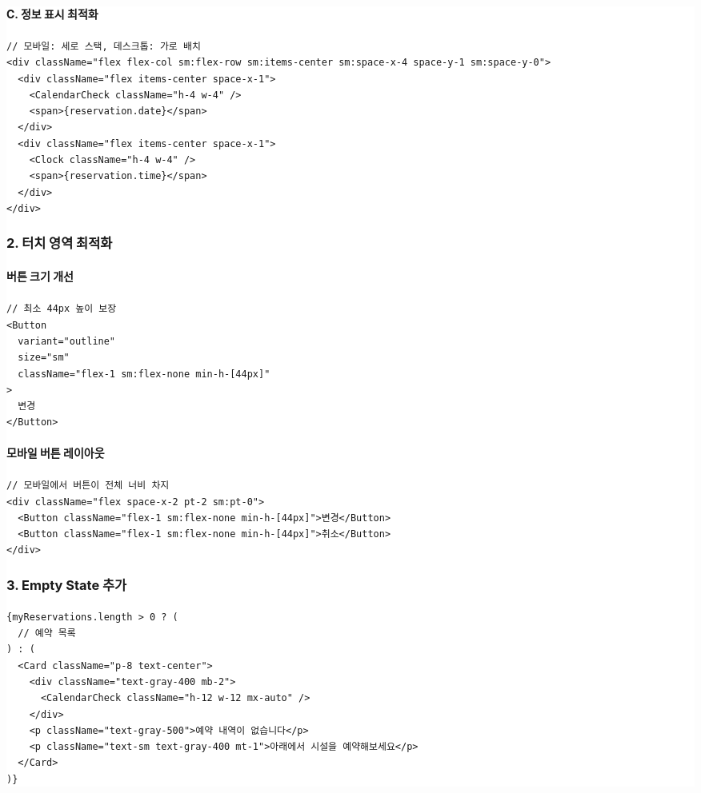 #### C. 정보 표시 최적화
```tsx
// 모바일: 세로 스택, 데스크톱: 가로 배치
<div className="flex flex-col sm:flex-row sm:items-center sm:space-x-4 space-y-1 sm:space-y-0">
  <div className="flex items-center space-x-1">
    <CalendarCheck className="h-4 w-4" />
    <span>{reservation.date}</span>
  </div>
  <div className="flex items-center space-x-1">
    <Clock className="h-4 w-4" />
    <span>{reservation.time}</span>
  </div>
</div>
```

### 2. 터치 영역 최적화

#### 버튼 크기 개선
```tsx
// 최소 44px 높이 보장
<Button 
  variant="outline" 
  size="sm" 
  className="flex-1 sm:flex-none min-h-[44px]"
>
  변경
</Button>
```

#### 모바일 버튼 레이아웃
```tsx
// 모바일에서 버튼이 전체 너비 차지
<div className="flex space-x-2 pt-2 sm:pt-0">
  <Button className="flex-1 sm:flex-none min-h-[44px]">변경</Button>
  <Button className="flex-1 sm:flex-none min-h-[44px]">취소</Button>
</div>
```

### 3. Empty State 추가

```tsx
{myReservations.length > 0 ? (
  // 예약 목록
) : (
  <Card className="p-8 text-center">
    <div className="text-gray-400 mb-2">
      <CalendarCheck className="h-12 w-12 mx-auto" />
    </div>
    <p className="text-gray-500">예약 내역이 없습니다</p>
    <p className="text-sm text-gray-400 mt-1">아래에서 시설을 예약해보세요</p>
  </Card>
)}
```
